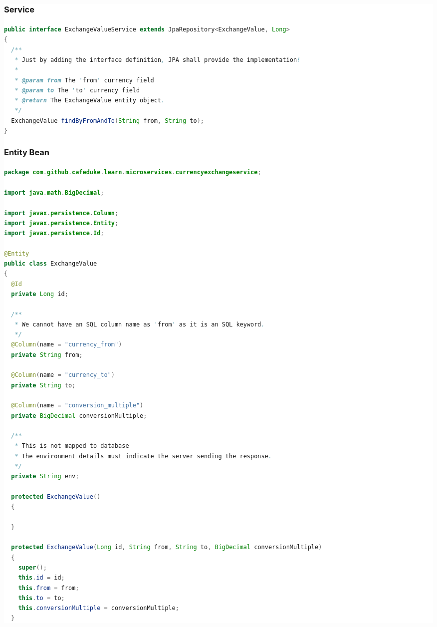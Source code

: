 ### Service

```java
public interface ExchangeValueService extends JpaRepository<ExchangeValue, Long>
{
  /**
   * Just by adding the interface definition, JPA shall provide the implementation!
   *
   * @param from The 'from' currency field
   * @param to The 'to' currency field
   * @return The ExchangeValue entity object.
   */
  ExchangeValue findByFromAndTo(String from, String to);
}
```

### Entity Bean

```java
package com.github.cafeduke.learn.microservices.currencyexchangeservice;

import java.math.BigDecimal;

import javax.persistence.Column;
import javax.persistence.Entity;
import javax.persistence.Id;

@Entity
public class ExchangeValue
{
  @Id
  private Long id;

  /**
   * We cannot have an SQL column name as 'from' as it is an SQL keyword.
   */
  @Column(name = "currency_from")
  private String from;

  @Column(name = "currency_to")
  private String to;

  @Column(name = "conversion_multiple")
  private BigDecimal conversionMultiple;

  /**
   * This is not mapped to database
   * The environment details must indicate the server sending the response.
   */
  private String env;

  protected ExchangeValue()
  {

  }

  protected ExchangeValue(Long id, String from, String to, BigDecimal conversionMultiple)
  {
    super();
    this.id = id;
    this.from = from;
    this.to = to;
    this.conversionMultiple = conversionMultiple;
  }
```